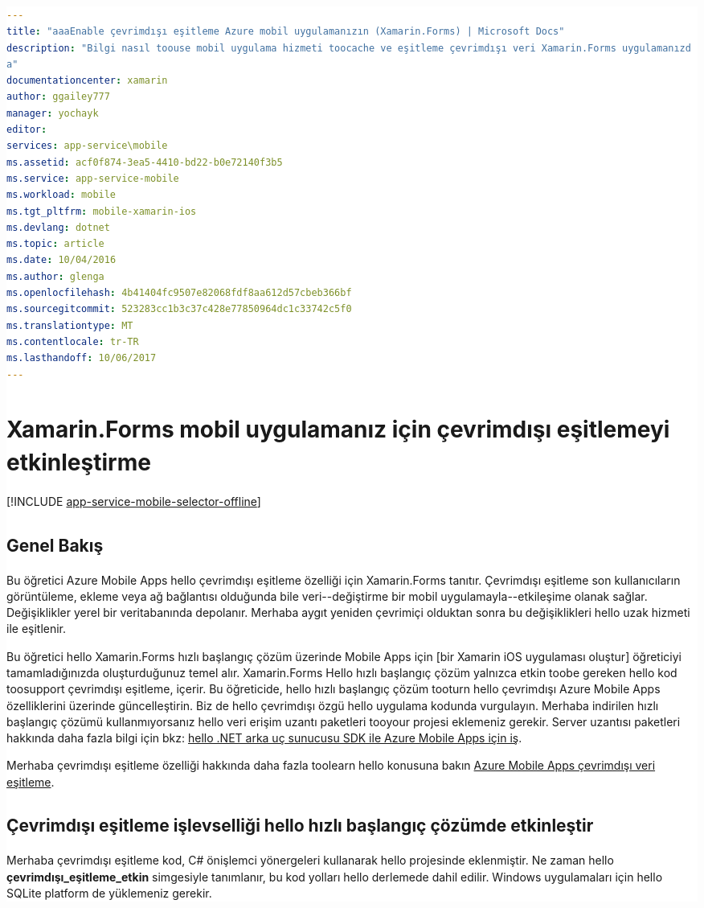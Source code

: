 ```yaml
---
title: "aaaEnable çevrimdışı eşitleme Azure mobil uygulamanızın (Xamarin.Forms) | Microsoft Docs"
description: "Bilgi nasıl toouse mobil uygulama hizmeti toocache ve eşitleme çevrimdışı veri Xamarin.Forms uygulamanızda"
documentationcenter: xamarin
author: ggailey777
manager: yochayk
editor: 
services: app-service\mobile
ms.assetid: acf0f874-3ea5-4410-bd22-b0e72140f3b5
ms.service: app-service-mobile
ms.workload: mobile
ms.tgt_pltfrm: mobile-xamarin-ios
ms.devlang: dotnet
ms.topic: article
ms.date: 10/04/2016
ms.author: glenga
ms.openlocfilehash: 4b41404fc9507e82068fdf8aa612d57cbeb366bf
ms.sourcegitcommit: 523283cc1b3c37c428e77850964dc1c33742c5f0
ms.translationtype: MT
ms.contentlocale: tr-TR
ms.lasthandoff: 10/06/2017
---
```

# <a name="enable-offline-sync-for-your-xamarinforms-mobile-app"></a>Xamarin.Forms mobil uygulamanız için çevrimdışı eşitlemeyi etkinleştirme
[!INCLUDE [app-service-mobile-selector-offline](../../includes/app-service-mobile-selector-offline.md)]

## <a name="overview"></a>Genel Bakış
Bu öğretici Azure Mobile Apps hello çevrimdışı eşitleme özelliği için Xamarin.Forms tanıtır. Çevrimdışı eşitleme son kullanıcıların görüntüleme, ekleme veya ağ bağlantısı olduğunda bile veri--değiştirme bir mobil uygulamayla--etkileşime olanak sağlar. Değişiklikler yerel bir veritabanında depolanır. Merhaba aygıt yeniden çevrimiçi olduktan sonra bu değişiklikleri hello uzak hizmeti ile eşitlenir.

Bu öğretici hello Xamarin.Forms hızlı başlangıç çözüm üzerinde Mobile Apps için [bir Xamarin iOS uygulaması oluştur] öğreticiyi tamamladığınızda oluşturduğunuz temel alır. Xamarin.Forms Hello hızlı başlangıç çözüm yalnızca etkin toobe gereken hello kod toosupport çevrimdışı eşitleme, içerir. Bu öğreticide, hello hızlı başlangıç çözüm tooturn hello çevrimdışı Azure Mobile Apps özelliklerini üzerinde güncelleştirin. Biz de hello çevrimdışı özgü hello uygulama kodunda vurgulayın. Merhaba indirilen hızlı başlangıç çözümü kullanmıyorsanız hello veri erişim uzantı paketleri tooyour projesi eklemeniz gerekir. Server uzantısı paketleri hakkında daha fazla bilgi için bkz: [hello .NET arka uç sunucusu SDK ile Azure Mobile Apps için iş][1].

Merhaba çevrimdışı eşitleme özelliği hakkında daha fazla toolearn hello konusuna bakın [Azure Mobile Apps çevrimdışı veri eşitleme][2].

## <a name="enable-offline-sync-functionality-in-hello-quickstart-solution"></a>Çevrimdışı eşitleme işlevselliği hello hızlı başlangıç çözümde etkinleştir
Merhaba çevrimdışı eşitleme kod, C# önişlemci yönergeleri kullanarak hello projesinde eklenmiştir. Ne zaman hello **çevrimdışı\_eşitleme\_etkin** simgesiyle tanımlanır, bu kod yolları hello derlemede dahil edilir. Windows uygulamaları için hello SQLite platform de yüklemeniz gerekir.


[1]: app-service-mobile-dotnet-backend-how-to-use-server-sdk.md
[2]: app-service-mobile-offline-data-sync.md
[3]: http://go.microsoft.com/fwlink/p/?LinkID=716919
[4]: http://go.microsoft.com/fwlink/p/?LinkID=716920
[5]: http://sqlite.org/2016/sqlite-uwp-3120200.vsix
[6]: https://www.getpostman.com/
[7]: http://www.telerik.com/fiddler
[8]: app-service-mobile-dotnet-how-to-use-client-library.md
